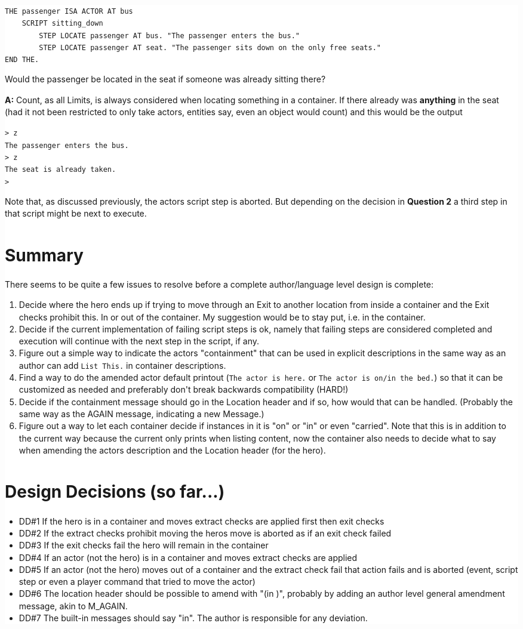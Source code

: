 	THE passenger ISA ACTOR AT bus
		SCRIPT sitting_down
			STEP LOCATE passenger AT bus. "The passenger enters the bus."
            STEP LOCATE passenger AT seat. "The passenger sits down on the only free seats."
	END THE.

Would the passenger be located in the seat if someone was already sitting there?

**A:** Count, as all Limits, is always considered when locating something in a
container. If there already was **anything** in the seat (had it not been restricted to only take actors, entities say, even an object would count) and this would be the output

	> z
    The passenger enters the bus.
    > z
    The seat is already taken.
    >

Note that, as discussed previously, the actors script step is aborted. But depending on the decision in **Question 2** a third step in that script might be next to execute.

# Summary

There seems to be quite a few issues to resolve before a complete author/language level design is complete:

1. Decide where the hero ends up if trying to move through an Exit to another location from inside a container and the Exit checks prohibit this. In or out of the container. My suggestion would be to stay put, i.e. in the container.
2. Decide if the current implementation of failing script steps is ok, namely that failing steps are considered completed and execution will continue with the next step in the script, if any.
3. Figure out a simple way to indicate the actors "containment" that can be used in explicit descriptions in the same way as an author can add `List This.` in container descriptions.
4. Find a way to do the amended actor default printout (`The actor is here.` or `The actor is on/in the bed.`) so that it can be customized as needed and preferably don't break backwards compatibility (HARD!)
5. Decide if the containment message should go in the Location header and if so, how would that can be handled. (Probably the same way as the AGAIN message, indicating a new Message.)
6. Figure out a way to let each container decide if instances in it is "on" or "in" or even "carried". Note that this is in addition to the current way because the current only prints when listing content, now the container also needs to decide what to say when amending the actors description and the Location header (for the hero).

# Design Decisions (so far...)

* DD#1 If the hero is in a container and moves extract checks are applied first then exit checks
* DD#2 If the extract checks prohibit moving the heros move is aborted as if an exit check failed
* DD#3 If the exit checks fail the hero will remain in the container
* DD#4 If an actor (not the hero) is in a container and moves extract checks are applied
* DD#5 If an actor (not the hero) moves out of a container and the extract check fail that action fails and is aborted (event, script step or even a player command that tried to move the actor)
* DD#6 The location header should be possible to amend with "(in <cont>)", probably by adding an author level general amendment message, akin to M_AGAIN.
* DD#7 The built-in messages should say "in". The author is responsible for any deviation.